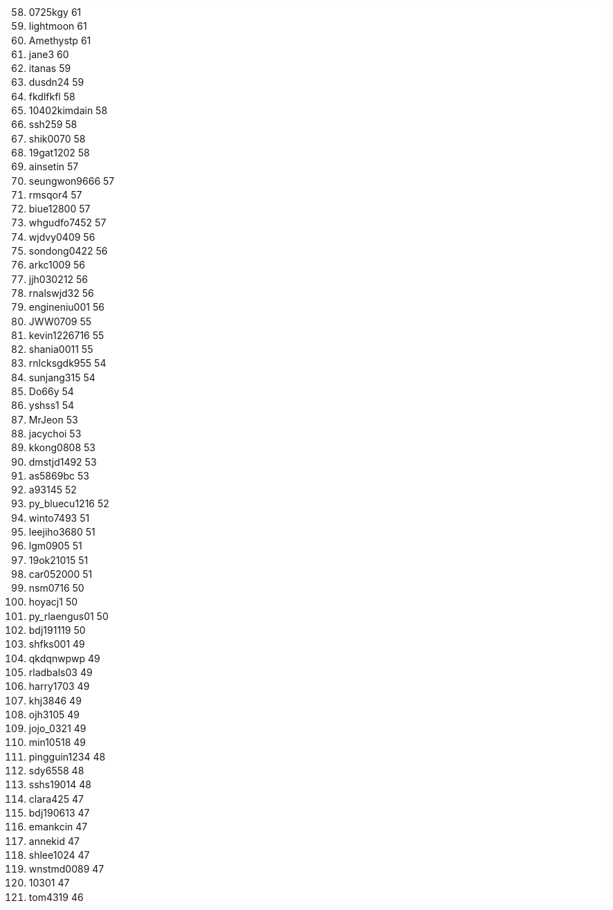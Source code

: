 58) 0725kgy 61  
59) lightmoon 61  
60) Amethystp 61  
61) jane3 60  
62) itanas 59  
63) dusdn24 59  
64) fkdlfkfl 58  
65) 10402kimdain 58  
66) ssh259 58  
67) shik0070 58  
68) 19gat1202 58  
69) ainsetin 57  
70) seungwon9666 57  
71) rmsqor4 57  
72) biue12800 57  
73) whgudfo7452 57  
74) wjdvy0409 56  
75) sondong0422 56  
76) arkc1009 56  
77) jjh030212 56  
78) rnalswjd32 56  
79) engineniu001 56  
80) JWW0709 55  
81) kevin1226716 55  
82) shania0011 55  
83) rnlcksgdk955 54  
84) sunjang315 54  
85) Do66y 54  
86) yshss1 54  
87) MrJeon 53  
88) jacychoi 53  
89) kkong0808 53  
90) dmstjd1492 53  
91) as5869bc 53  
92) a93145 52  
93) py&#95;bluecu1216 52  
94) winto7493 51  
95) leejiho3680 51  
96) lgm0905 51  
97) 19ok21015 51  
98) car052000 51  
99) nsm0716 50  
100) hoyacj1 50  
101) py&#95;rlaengus01 50  
102) bdj191119 50  
103) shfks001 49  
104) qkdqnwpwp 49  
105) rladbals03 49  
106) harry1703 49  
107) khj3846 49  
108) ojh3105 49  
109) jojo&#95;0321 49  
110) min10518 49  
111) pingguin1234 48  
112) sdy6558 48  
113) sshs19014 48  
114) clara425 47  
115) bdj190613 47  
116) emankcin 47  
117) annekid 47  
118) shlee1024 47  
119) wnstmd0089 47  
120) 10301 47  
121) tom4319 46  